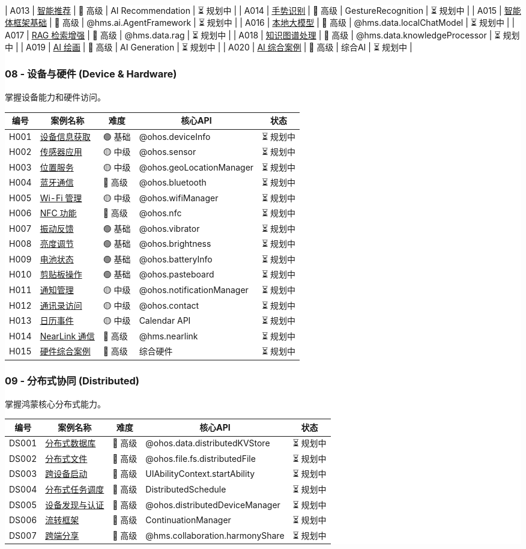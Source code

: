 | A013 | [智能推荐](examples/07_ai_capabilities/A013_recommendation) | 🔴 高级 | AI Recommendation | ⏳ 规划中 |
| A014 | [手势识别](examples/07_ai_capabilities/A014_gesture_recognition) | 🔴 高级 | GestureRecognition | ⏳ 规划中 |
| A015 | [智能体框架基础](examples/07_ai_capabilities/A015_agent_framework) | 🔴 高级 | @hms.ai.AgentFramework | ⏳ 规划中 |
| A016 | [本地大模型](examples/07_ai_capabilities/A016_local_chat_model) | 🔴 高级 | @hms.data.localChatModel | ⏳ 规划中 |
| A017 | [RAG 检索增强](examples/07_ai_capabilities/A017_rag) | 🔴 高级 | @hms.data.rag | ⏳ 规划中 |
| A018 | [知识图谱处理](examples/07_ai_capabilities/A018_knowledge_graph) | 🔴 高级 | @hms.data.knowledgeProcessor | ⏳ 规划中 |
| A019 | [AI 绘画](examples/07_ai_capabilities/A019_ai_painting) | 🔴 高级 | AI Generation | ⏳ 规划中 |
| A020 | [AI 综合案例](examples/07_ai_capabilities/A020_ai_project) | 🔴 高级 | 综合AI | ⏳ 规划中 |

### 08 - 设备与硬件 (Device & Hardware)

掌握设备能力和硬件访问。

| 编号 | 案例名称 | 难度 | 核心API | 状态 |
|------|---------|------|---------|------|
| H001 | [设备信息获取](examples/08_device_hardware/H001_device_info) | 🟢 基础 | @ohos.deviceInfo | ⏳ 规划中 |
| H002 | [传感器应用](examples/08_device_hardware/H002_sensors) | 🟡 中级 | @ohos.sensor | ⏳ 规划中 |
| H003 | [位置服务](examples/08_device_hardware/H003_location) | 🟡 中级 | @ohos.geoLocationManager | ⏳ 规划中 |
| H004 | [蓝牙通信](examples/08_device_hardware/H004_bluetooth) | 🔴 高级 | @ohos.bluetooth | ⏳ 规划中 |
| H005 | [Wi-Fi 管理](examples/08_device_hardware/H005_wifi) | 🟡 中级 | @ohos.wifiManager | ⏳ 规划中 |
| H006 | [NFC 功能](examples/08_device_hardware/H006_nfc) | 🔴 高级 | @ohos.nfc | ⏳ 规划中 |
| H007 | [振动反馈](examples/08_device_hardware/H007_vibrator) | 🟢 基础 | @ohos.vibrator | ⏳ 规划中 |
| H008 | [亮度调节](examples/08_device_hardware/H008_brightness) | 🟢 基础 | @ohos.brightness | ⏳ 规划中 |
| H009 | [电池状态](examples/08_device_hardware/H009_battery) | 🟢 基础 | @ohos.batteryInfo | ⏳ 规划中 |
| H010 | [剪贴板操作](examples/08_device_hardware/H010_pasteboard) | 🟢 基础 | @ohos.pasteboard | ⏳ 规划中 |
| H011 | [通知管理](examples/08_device_hardware/H011_notification) | 🟡 中级 | @ohos.notificationManager | ⏳ 规划中 |
| H012 | [通讯录访问](examples/08_device_hardware/H012_contacts) | 🟡 中级 | @ohos.contact | ⏳ 规划中 |
| H013 | [日历事件](examples/08_device_hardware/H013_calendar) | 🟡 中级 | Calendar API | ⏳ 规划中 |
| H014 | [NearLink 通信](examples/08_device_hardware/H014_nearlink) | 🔴 高级 | @hms.nearlink | ⏳ 规划中 |
| H015 | [硬件综合案例](examples/08_device_hardware/H015_hardware_project) | 🔴 高级 | 综合硬件 | ⏳ 规划中 |

### 09 - 分布式协同 (Distributed)

掌握鸿蒙核心分布式能力。

| 编号 | 案例名称 | 难度 | 核心API | 状态 |
|------|---------|------|---------|------|
| DS001 | [分布式数据库](examples/09_distributed/DS001_distributed_db) | 🔴 高级 | @ohos.data.distributedKVStore | ⏳ 规划中 |
| DS002 | [分布式文件](examples/09_distributed/DS002_distributed_file) | 🔴 高级 | @ohos.file.fs.distributedFile | ⏳ 规划中 |
| DS003 | [跨设备启动](examples/09_distributed/DS003_remote_start) | 🔴 高级 | UIAbilityContext.startAbility | ⏳ 规划中 |
| DS004 | [分布式任务调度](examples/09_distributed/DS004_distributed_task) | 🔴 高级 | DistributedSchedule | ⏳ 规划中 |
| DS005 | [设备发现与认证](examples/09_distributed/DS005_device_discovery) | 🔴 高级 | @ohos.distributedDeviceManager | ⏳ 规划中 |
| DS006 | [流转框架](examples/09_distributed/DS006_continuation) | 🔴 高级 | ContinuationManager | ⏳ 规划中 |
| DS007 | [跨端分享](examples/09_distributed/DS007_cross_device_share) | 🔴 高级 | @hms.collaboration.harmonyShare | ⏳ 规划中 |